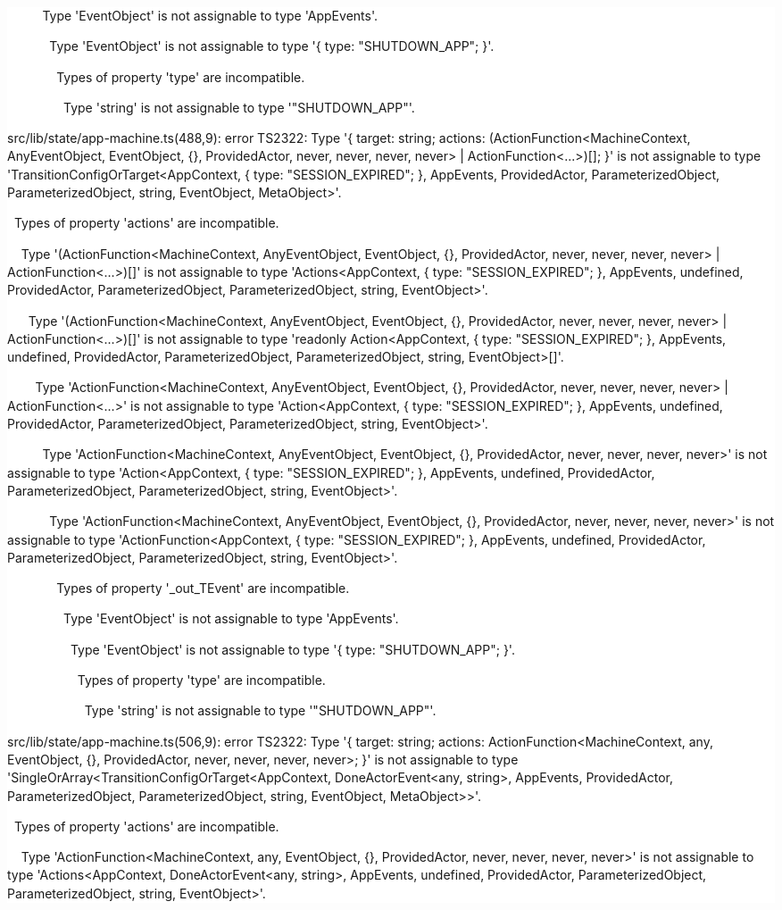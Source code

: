           Type 'EventObject' is not assignable to type 'AppEvents'.

            Type 'EventObject' is not assignable to type '{ type: "SHUTDOWN_APP"; }'.

              Types of property 'type' are incompatible.

                Type 'string' is not assignable to type '"SHUTDOWN_APP"'.

src/lib/state/app-machine.ts(488,9): error TS2322: Type '{ target: string; actions: (ActionFunction<MachineContext, AnyEventObject, EventObject, {}, ProvidedActor, never, never, never, never> | ActionFunction<...>)[]; }' is not assignable to type 'TransitionConfigOrTarget<AppContext, { type: "SESSION_EXPIRED"; }, AppEvents, ProvidedActor, ParameterizedObject, ParameterizedObject, string, EventObject, MetaObject>'.

  Types of property 'actions' are incompatible.

    Type '(ActionFunction<MachineContext, AnyEventObject, EventObject, {}, ProvidedActor, never, never, never, never> | ActionFunction<...>)[]' is not assignable to type 'Actions<AppContext, { type: "SESSION_EXPIRED"; }, AppEvents, undefined, ProvidedActor, ParameterizedObject, ParameterizedObject, string, EventObject>'.

      Type '(ActionFunction<MachineContext, AnyEventObject, EventObject, {}, ProvidedActor, never, never, never, never> | ActionFunction<...>)[]' is not assignable to type 'readonly Action<AppContext, { type: "SESSION_EXPIRED"; }, AppEvents, undefined, ProvidedActor, ParameterizedObject, ParameterizedObject, string, EventObject>[]'.

        Type 'ActionFunction<MachineContext, AnyEventObject, EventObject, {}, ProvidedActor, never, never, never, never> | ActionFunction<...>' is not assignable to type 'Action<AppContext, { type: "SESSION_EXPIRED"; }, AppEvents, undefined, ProvidedActor, ParameterizedObject, ParameterizedObject, string, EventObject>'.

          Type 'ActionFunction<MachineContext, AnyEventObject, EventObject, {}, ProvidedActor, never, never, never, never>' is not assignable to type 'Action<AppContext, { type: "SESSION_EXPIRED"; }, AppEvents, undefined, ProvidedActor, ParameterizedObject, ParameterizedObject, string, EventObject>'.

            Type 'ActionFunction<MachineContext, AnyEventObject, EventObject, {}, ProvidedActor, never, never, never, never>' is not assignable to type 'ActionFunction<AppContext, { type: "SESSION_EXPIRED"; }, AppEvents, undefined, ProvidedActor, ParameterizedObject, ParameterizedObject, string, EventObject>'.

              Types of property '_out_TEvent' are incompatible.

                Type 'EventObject' is not assignable to type 'AppEvents'.

                  Type 'EventObject' is not assignable to type '{ type: "SHUTDOWN_APP"; }'.

                    Types of property 'type' are incompatible.

                      Type 'string' is not assignable to type '"SHUTDOWN_APP"'.

src/lib/state/app-machine.ts(506,9): error TS2322: Type '{ target: string; actions: ActionFunction<MachineContext, any, EventObject, {}, ProvidedActor, never, never, never, never>; }' is not assignable to type 'SingleOrArray<TransitionConfigOrTarget<AppContext, DoneActorEvent<any, string>, AppEvents, ProvidedActor, ParameterizedObject, ParameterizedObject, string, EventObject, MetaObject>>'.

  Types of property 'actions' are incompatible.

    Type 'ActionFunction<MachineContext, any, EventObject, {}, ProvidedActor, never, never, never, never>' is not assignable to type 'Actions<AppContext, DoneActorEvent<any, string>, AppEvents, undefined, ProvidedActor, ParameterizedObject, ParameterizedObject, string, EventObject>'.
